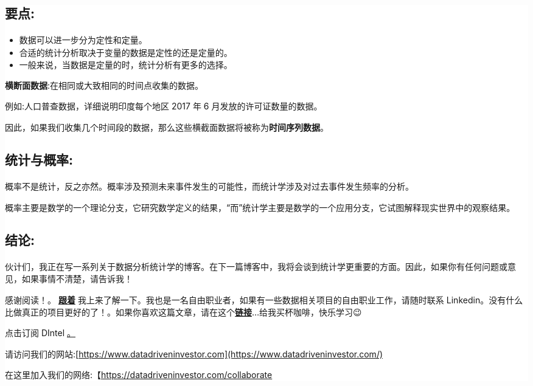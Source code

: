 ## 要点:

*   数据可以进一步分为定性和定量。
*   合适的统计分析取决于变量的数据是定性的还是定量的。
*   一般来说，当数据是定量的时，统计分析有更多的选择。

**横断面数据**:在相同或大致相同的时间点收集的数据。

例如:人口普查数据，详细说明印度每个地区 2017 年 6 月发放的许可证数量的数据。

因此，如果我们收集几个时间段的数据，那么这些横截面数据将被称为**时间序列数据**。

## **统计与概率:**

概率不是统计，反之亦然。概率涉及预测未来事件发生的可能性，而统计学涉及对过去事件发生频率的分析。

概率主要是数学的一个理论分支，它研究数学定义的结果，“而”统计学主要是数学的一个应用分支，它试图解释现实世界中的观察结果。

## 结论:

伙计们，我正在写一系列关于数据分析统计学的博客。在下一篇博客中，我将会谈到统计学更重要的方面。因此，如果你有任何问题或意见，如果事情不清楚，请告诉我！

感谢阅读！。 [**跟着**](https://medium.com/@vijay_choubey) 我上来了解一下。我也是一名自由职业者，如果有一些数据相关项目的自由职业工作，请随时联系 Linkedin。没有什么比做真正的项目更好的了！。如果你喜欢这篇文章，请在这个[**链接**](http://paytm.me/bb-jeH3)…给我买杯咖啡，快乐学习😉

点击订阅 DIntel [。](https://ddintel.datadriveninvestor.com/)

请访问我们的网站:[https://www.datadriveninvestor.com](https://www.datadriveninvestor.com/)

在这里加入我们的网络:【https://datadriveninvestor.com/collaborate 